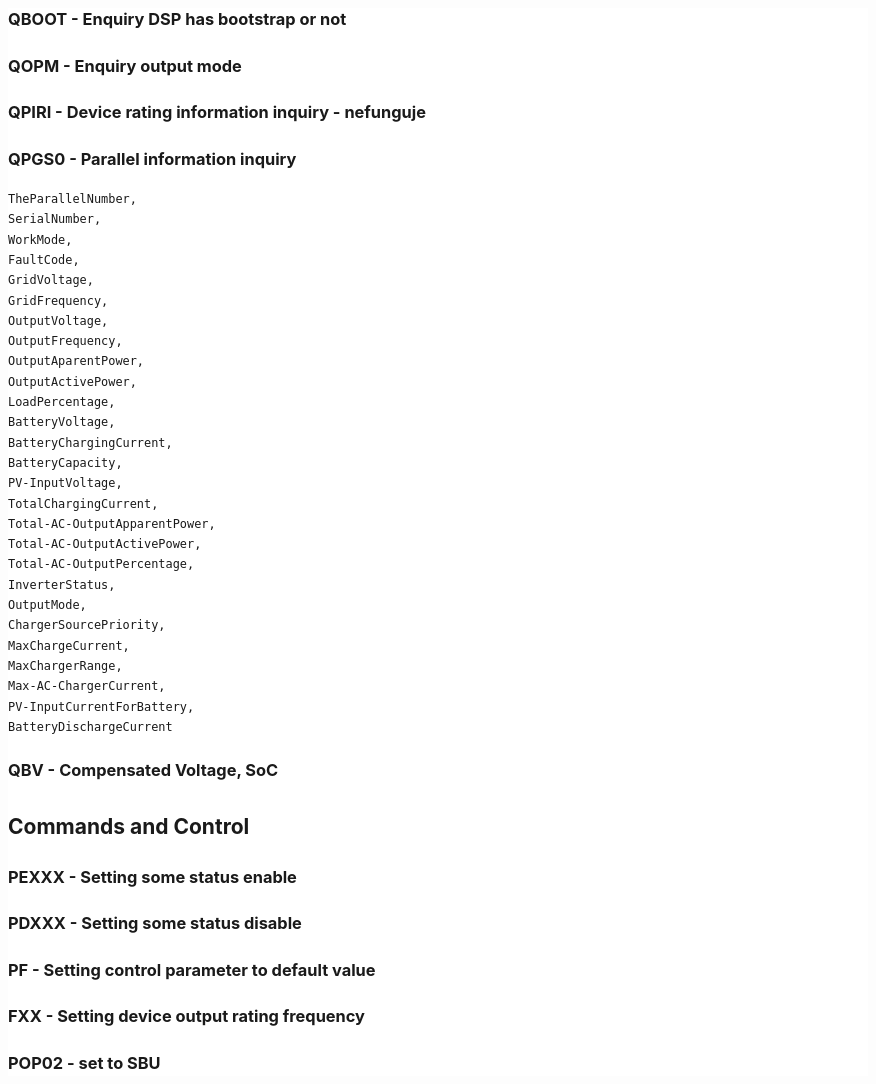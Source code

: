 ### QBOOT - Enquiry DSP has bootstrap or not

### QOPM - Enquiry output mode

### QPIRI - Device rating information inquiry - nefunguje

### QPGS0 - Parallel information inquiry

    TheParallelNumber,
    SerialNumber,
    WorkMode,
    FaultCode,
    GridVoltage,
    GridFrequency,
    OutputVoltage,
    OutputFrequency,
    OutputAparentPower,
    OutputActivePower,
    LoadPercentage,
    BatteryVoltage,
    BatteryChargingCurrent,
    BatteryCapacity,
    PV-InputVoltage,
    TotalChargingCurrent,
    Total-AC-OutputApparentPower,
    Total-AC-OutputActivePower,
    Total-AC-OutputPercentage,
    InverterStatus,
    OutputMode,
    ChargerSourcePriority,
    MaxChargeCurrent,
    MaxChargerRange,
    Max-AC-ChargerCurrent,
    PV-InputCurrentForBattery,
    BatteryDischargeCurrent

### QBV - Compensated Voltage, SoC

## Commands and Control

### PEXXX - Setting some status enable

### PDXXX - Setting some status disable

### PF - Setting control parameter to default value

### FXX - Setting device output rating frequency

### POP02 - set to SBU
